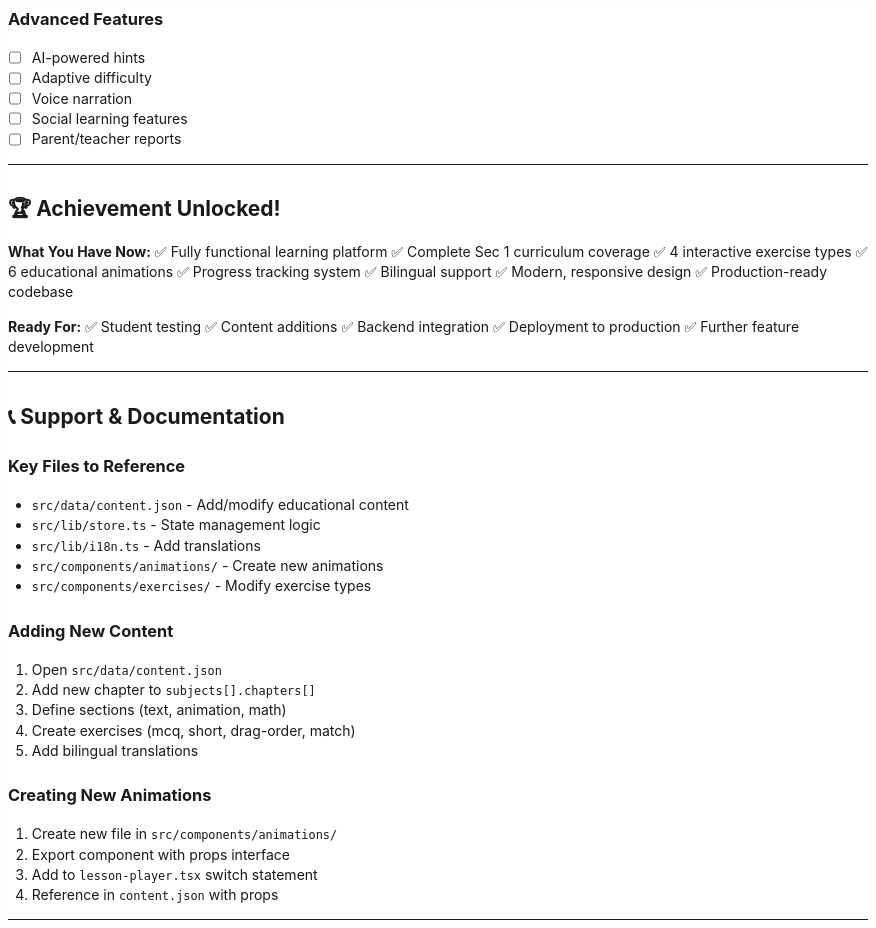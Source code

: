 ### Advanced Features
- [ ] AI-powered hints
- [ ] Adaptive difficulty
- [ ] Voice narration
- [ ] Social learning features
- [ ] Parent/teacher reports

---

## 🏆 Achievement Unlocked!

**What You Have Now:**
✅ Fully functional learning platform
✅ Complete Sec 1 curriculum coverage
✅ 4 interactive exercise types
✅ 6 educational animations
✅ Progress tracking system
✅ Bilingual support
✅ Modern, responsive design
✅ Production-ready codebase

**Ready For:**
✅ Student testing
✅ Content additions
✅ Backend integration
✅ Deployment to production
✅ Further feature development

---

## 📞 Support & Documentation

### Key Files to Reference
- `src/data/content.json` - Add/modify educational content
- `src/lib/store.ts` - State management logic
- `src/lib/i18n.ts` - Add translations
- `src/components/animations/` - Create new animations
- `src/components/exercises/` - Modify exercise types

### Adding New Content
1. Open `src/data/content.json`
2. Add new chapter to `subjects[].chapters[]`
3. Define sections (text, animation, math)
4. Create exercises (mcq, short, drag-order, match)
5. Add bilingual translations

### Creating New Animations
1. Create new file in `src/components/animations/`
2. Export component with props interface
3. Add to `lesson-player.tsx` switch statement
4. Reference in `content.json` with props

---